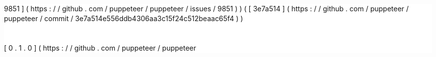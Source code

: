 #
9851
]
(
https
:
/
/
github
.
com
/
puppeteer
/
puppeteer
/
issues
/
9851
)
)
(
[
3e7a514
]
(
https
:
/
/
github
.
com
/
puppeteer
/
puppeteer
/
commit
/
3e7a514e556ddb4306aa3c15f24c512beaac65f4
)
)
#
#
[
0
.
1
.
0
]
(
https
:
/
/
github
.
com
/
puppeteer
/
puppeteer